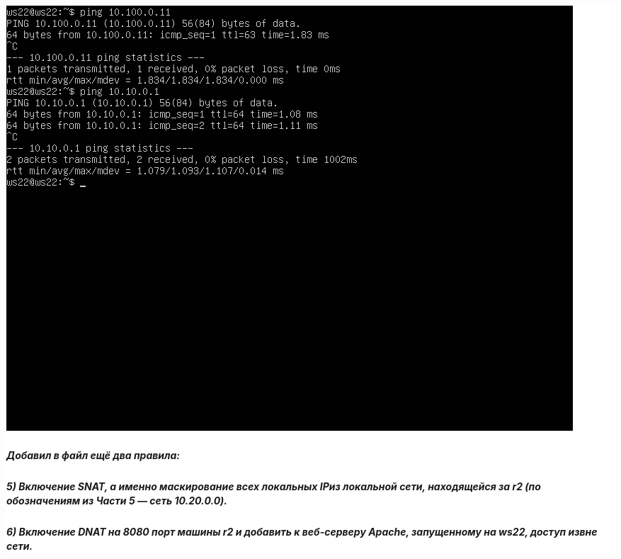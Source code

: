 ![screenshot](./images/Part7/ping_success.png)


##### Добавил в файл ещё два правила:
##### 5) Включение **SNAT**, а именно маскирование всех локальных IPиз локальной сети, находящейся за r2 (по обозначениям из Части 5 — сеть 10.20.0.0).
##### 6) Включение **DNAT** на 8080 порт машины r2 и добавить к веб-серверу Apache, запущенному на ws22, доступ извне сети.